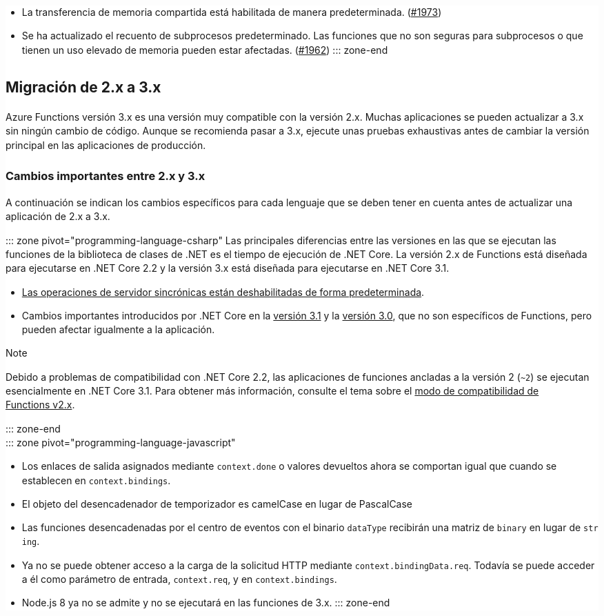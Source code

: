 - La transferencia de memoria compartida está habilitada de manera predeterminada. ([#1973](https://github.com/Azure/Azure-Functions/issues/1973))

- Se ha actualizado el recuento de subprocesos predeterminado. Las funciones que no son seguras para subprocesos o que tienen un uso elevado de memoria pueden estar afectadas. ([#1962](https://github.com/Azure/Azure-Functions/issues/1962))
::: zone-end

## <a name="migrating-from-2x-to-3x"></a>Migración de 2.x a 3.x

Azure Functions versión 3.x es una versión muy compatible con la versión 2.x.  Muchas aplicaciones se pueden actualizar a 3.x sin ningún cambio de código. Aunque se recomienda pasar a 3.x, ejecute unas pruebas exhaustivas antes de cambiar la versión principal en las aplicaciones de producción.

### <a name="breaking-changes-between-2x-and-3x"></a>Cambios importantes entre 2.x y 3.x

A continuación se indican los cambios específicos para cada lenguaje que se deben tener en cuenta antes de actualizar una aplicación de 2.x a 3.x.

::: zone pivot="programming-language-csharp"
Las principales diferencias entre las versiones en las que se ejecutan las funciones de la biblioteca de clases de .NET es el tiempo de ejecución de .NET Core. La versión 2.x de Functions está diseñada para ejecutarse en .NET Core 2.2 y la versión 3.x está diseñada para ejecutarse en .NET Core 3.1.  

* [Las operaciones de servidor sincrónicas están deshabilitadas de forma predeterminada](/dotnet/core/compatibility/2.2-3.0#http-synchronous-io-disabled-in-all-servers).

* Cambios importantes introducidos por .NET Core en la [versión 3.1](/dotnet/core/compatibility/3.1) y la [versión 3.0](/dotnet/core/compatibility/3.0), que no son específicos de Functions, pero pueden afectar igualmente a la aplicación.

>[!NOTE]
>Debido a problemas de compatibilidad con .NET Core 2.2, las aplicaciones de funciones ancladas a la versión 2 (`~2`) se ejecutan esencialmente en .NET Core 3.1. Para obtener más información, consulte el tema sobre el [modo de compatibilidad de Functions v2.x](functions-dotnet-class-library.md#functions-v2x-considerations).

::: zone-end  
::: zone pivot="programming-language-javascript"  

* Los enlaces de salida asignados mediante `context.done` o valores devueltos ahora se comportan igual que cuando se establecen en `context.bindings`.

* El objeto del desencadenador de temporizador es camelCase en lugar de PascalCase

* Las funciones desencadenadas por el centro de eventos con el binario `dataType` recibirán una matriz de `binary` en lugar de `string`.

* Ya no se puede obtener acceso a la carga de la solicitud HTTP mediante `context.bindingData.req`.  Todavía se puede acceder a él como parámetro de entrada, `context.req`, y en `context.bindings`.

* Node.js 8 ya no se admite y no se ejecutará en las funciones de 3.x.
::: zone-end 
